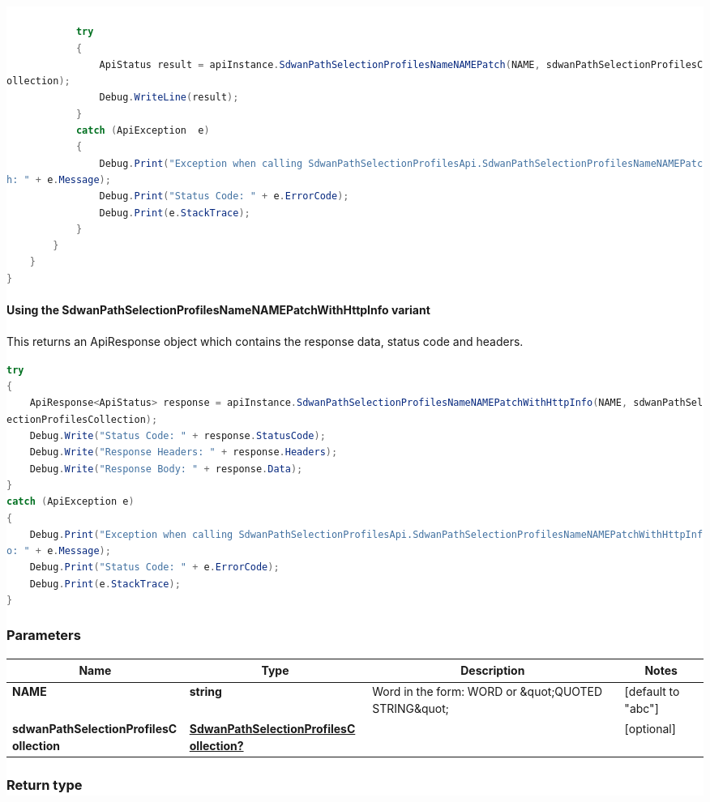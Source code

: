 ```csharp

            try
            {
                ApiStatus result = apiInstance.SdwanPathSelectionProfilesNameNAMEPatch(NAME, sdwanPathSelectionProfilesCollection);
                Debug.WriteLine(result);
            }
            catch (ApiException  e)
            {
                Debug.Print("Exception when calling SdwanPathSelectionProfilesApi.SdwanPathSelectionProfilesNameNAMEPatch: " + e.Message);
                Debug.Print("Status Code: " + e.ErrorCode);
                Debug.Print(e.StackTrace);
            }
        }
    }
}
```

#### Using the SdwanPathSelectionProfilesNameNAMEPatchWithHttpInfo variant
This returns an ApiResponse object which contains the response data, status code and headers.

```csharp
try
{
    ApiResponse<ApiStatus> response = apiInstance.SdwanPathSelectionProfilesNameNAMEPatchWithHttpInfo(NAME, sdwanPathSelectionProfilesCollection);
    Debug.Write("Status Code: " + response.StatusCode);
    Debug.Write("Response Headers: " + response.Headers);
    Debug.Write("Response Body: " + response.Data);
}
catch (ApiException e)
{
    Debug.Print("Exception when calling SdwanPathSelectionProfilesApi.SdwanPathSelectionProfilesNameNAMEPatchWithHttpInfo: " + e.Message);
    Debug.Print("Status Code: " + e.ErrorCode);
    Debug.Print(e.StackTrace);
}
```

### Parameters

| Name | Type | Description | Notes |
|------|------|-------------|-------|
| **NAME** | **string** | Word in the form: WORD or \&quot;QUOTED STRING\&quot; | [default to &quot;abc&quot;] |
| **sdwanPathSelectionProfilesCollection** | [**SdwanPathSelectionProfilesCollection?**](SdwanPathSelectionProfilesCollection?.md) |  | [optional]  |

### Return type
